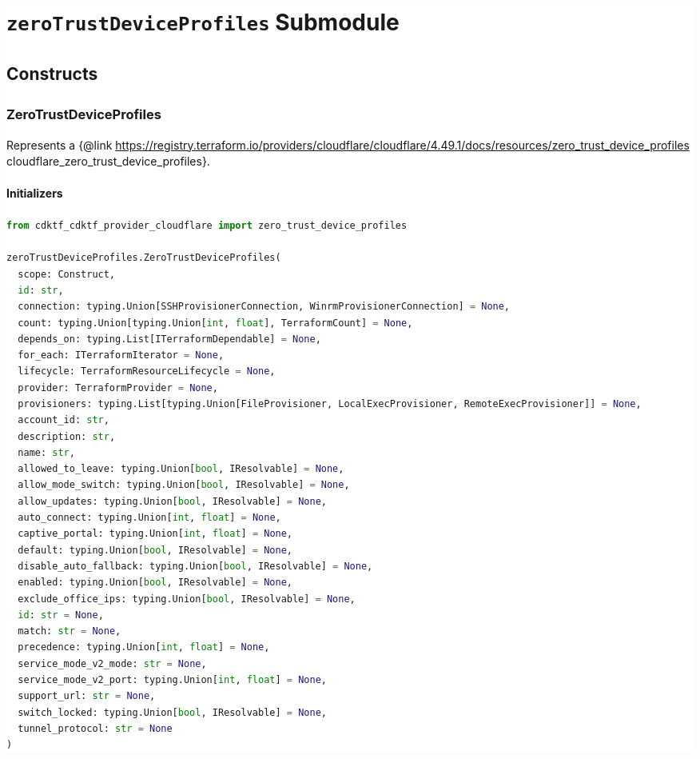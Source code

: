 # `zeroTrustDeviceProfiles` Submodule <a name="`zeroTrustDeviceProfiles` Submodule" id="@cdktf/provider-cloudflare.zeroTrustDeviceProfiles"></a>

## Constructs <a name="Constructs" id="Constructs"></a>

### ZeroTrustDeviceProfiles <a name="ZeroTrustDeviceProfiles" id="@cdktf/provider-cloudflare.zeroTrustDeviceProfiles.ZeroTrustDeviceProfiles"></a>

Represents a {@link https://registry.terraform.io/providers/cloudflare/cloudflare/4.49.1/docs/resources/zero_trust_device_profiles cloudflare_zero_trust_device_profiles}.

#### Initializers <a name="Initializers" id="@cdktf/provider-cloudflare.zeroTrustDeviceProfiles.ZeroTrustDeviceProfiles.Initializer"></a>

```python
from cdktf_cdktf_provider_cloudflare import zero_trust_device_profiles

zeroTrustDeviceProfiles.ZeroTrustDeviceProfiles(
  scope: Construct,
  id: str,
  connection: typing.Union[SSHProvisionerConnection, WinrmProvisionerConnection] = None,
  count: typing.Union[typing.Union[int, float], TerraformCount] = None,
  depends_on: typing.List[ITerraformDependable] = None,
  for_each: ITerraformIterator = None,
  lifecycle: TerraformResourceLifecycle = None,
  provider: TerraformProvider = None,
  provisioners: typing.List[typing.Union[FileProvisioner, LocalExecProvisioner, RemoteExecProvisioner]] = None,
  account_id: str,
  description: str,
  name: str,
  allowed_to_leave: typing.Union[bool, IResolvable] = None,
  allow_mode_switch: typing.Union[bool, IResolvable] = None,
  allow_updates: typing.Union[bool, IResolvable] = None,
  auto_connect: typing.Union[int, float] = None,
  captive_portal: typing.Union[int, float] = None,
  default: typing.Union[bool, IResolvable] = None,
  disable_auto_fallback: typing.Union[bool, IResolvable] = None,
  enabled: typing.Union[bool, IResolvable] = None,
  exclude_office_ips: typing.Union[bool, IResolvable] = None,
  id: str = None,
  match: str = None,
  precedence: typing.Union[int, float] = None,
  service_mode_v2_mode: str = None,
  service_mode_v2_port: typing.Union[int, float] = None,
  support_url: str = None,
  switch_locked: typing.Union[bool, IResolvable] = None,
  tunnel_protocol: str = None
)
```
